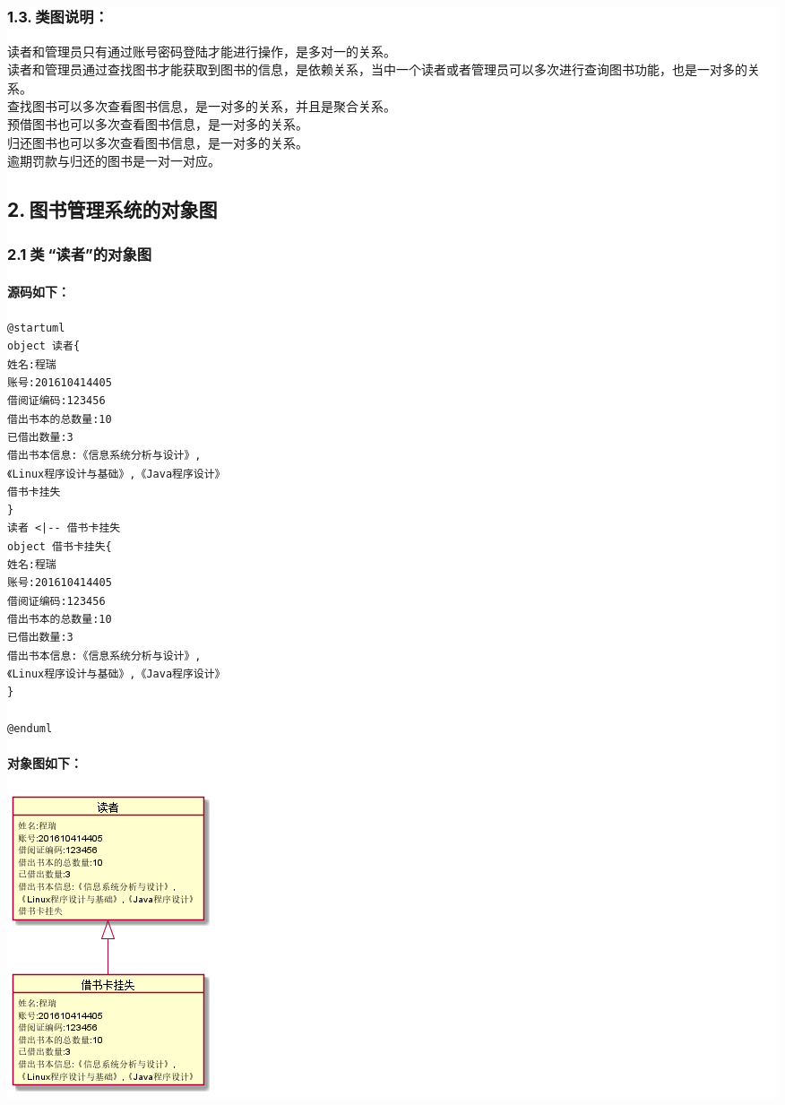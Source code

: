 ### 1.3. 类图说明：
读者和管理员只有通过账号密码登陆才能进行操作，是多对一的关系。<br>
读者和管理员通过查找图书才能获取到图书的信息，是依赖关系，当中一个读者或者管理员可以多次进行查询图书功能，也是一对多的关系。<br>
查找图书可以多次查看图书信息，是一对多的关系，并且是聚合关系。<br>
预借图书也可以多次查看图书信息，是一对多的关系。<br>
归还图书也可以多次查看图书信息，是一对多的关系。<br>
逾期罚款与归还的图书是一对一对应。


## 2. 图书管理系统的对象图
### 2.1 类 “读者”的对象图
#### 源码如下：
``` class
@startuml
object 读者{
姓名:程瑞
账号:201610414405
借阅证编码:123456
借出书本的总数量:10
已借出数量:3
借出书本信息:《信息系统分析与设计》,
《Linux程序设计与基础》,《Java程序设计》
借书卡挂失
}
读者 <|-- 借书卡挂失
object 借书卡挂失{
姓名:程瑞
账号:201610414405
借阅证编码:123456
借出书本的总数量:10
已借出数量:3
借出书本信息:《信息系统分析与设计》,
《Linux程序设计与基础》,《Java程序设计》
}

@enduml
``` 
#### 对象图如下：

![Borrower.png](Borrower.png)
